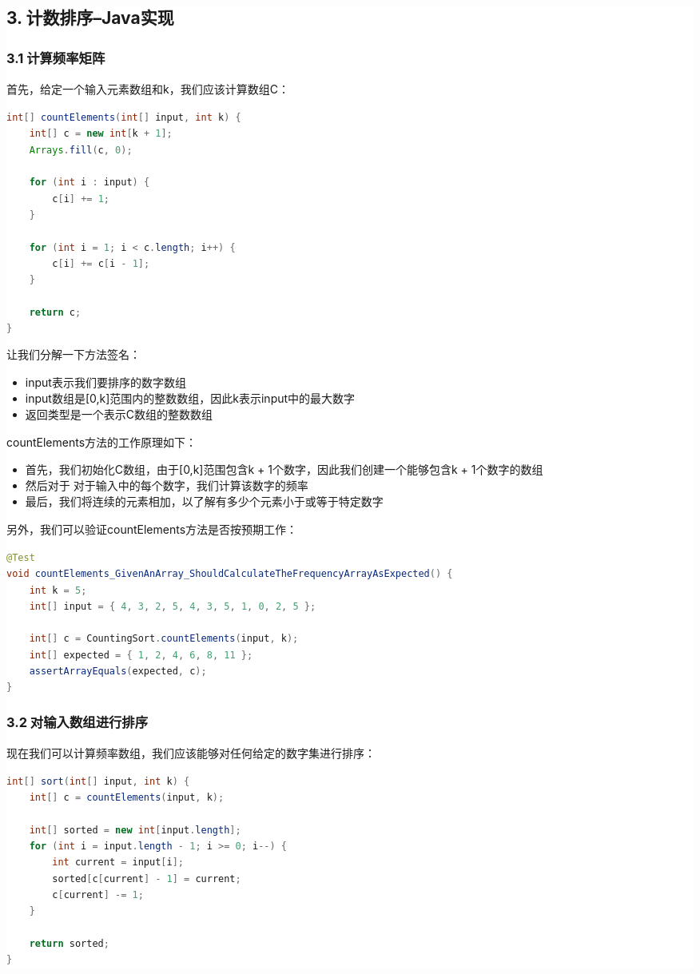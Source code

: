 ## 3. 计数排序–Java实现

### 3.1 计算频率矩阵

首先，给定一个输入元素数组和k，我们应该计算数组C：
```java
int[] countElements(int[] input, int k) {
    int[] c = new int[k + 1];
    Arrays.fill(c, 0);

    for (int i : input) {
        c[i] += 1;
    }

    for (int i = 1; i < c.length; i++) {
        c[i] += c[i - 1];
    }

    return c;
}
```

让我们分解一下方法签名：

- input表示我们要排序的数字数组
- input数组是[0,k\]范围内的整数数组，因此k表示input中的最大数字 
- 返回类型是一个表示C数组的整数数组

countElements方法的工作原理如下：

- 首先，我们初始化C数组，由于[0,k\]范围包含k + 1个数字，因此我们创建一个能够包含k + 1个数字的数组
- 然后对于 对于输入中的每个数字，我们计算该数字的频率
- 最后，我们将连续的元素相加，以了解有多少个元素小于或等于特定数字

另外，我们可以验证countElements方法是否按预期工作：
```java
@Test
void countElements_GivenAnArray_ShouldCalculateTheFrequencyArrayAsExpected() {
    int k = 5;
    int[] input = { 4, 3, 2, 5, 4, 3, 5, 1, 0, 2, 5 };

    int[] c = CountingSort.countElements(input, k);
    int[] expected = { 1, 2, 4, 6, 8, 11 };
    assertArrayEquals(expected, c);
}
```

### 3.2 对输入数组进行排序

现在我们可以计算频率数组，我们应该能够对任何给定的数字集进行排序：
```java
int[] sort(int[] input, int k) {
    int[] c = countElements(input, k);

    int[] sorted = new int[input.length];
    for (int i = input.length - 1; i >= 0; i--) {
        int current = input[i];
        sorted[c[current] - 1] = current;
        c[current] -= 1;
    }

    return sorted;
}
```
